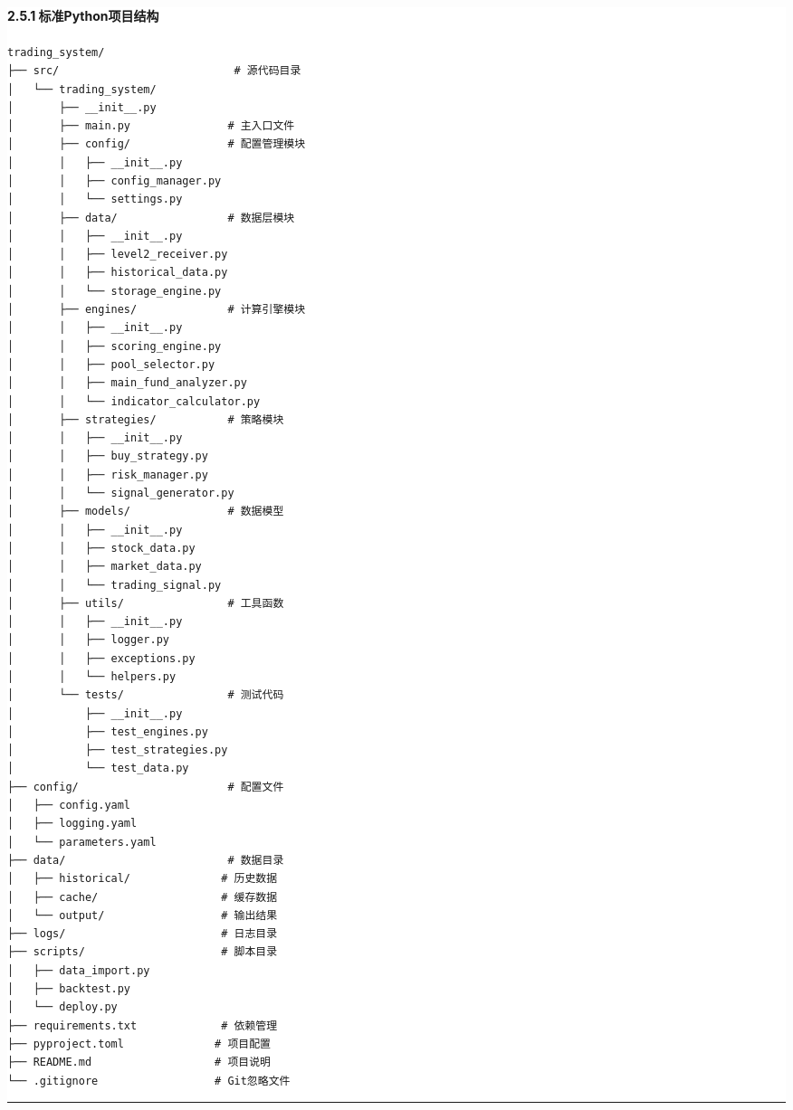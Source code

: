 #### 2.5.1 标准Python项目结构
```
trading_system/
├── src/                           # 源代码目录
│   └── trading_system/
│       ├── __init__.py
│       ├── main.py               # 主入口文件
│       ├── config/               # 配置管理模块
│       │   ├── __init__.py
│       │   ├── config_manager.py
│       │   └── settings.py
│       ├── data/                 # 数据层模块
│       │   ├── __init__.py
│       │   ├── level2_receiver.py
│       │   ├── historical_data.py
│       │   └── storage_engine.py
│       ├── engines/              # 计算引擎模块
│       │   ├── __init__.py
│       │   ├── scoring_engine.py
│       │   ├── pool_selector.py
│       │   ├── main_fund_analyzer.py
│       │   └── indicator_calculator.py
│       ├── strategies/           # 策略模块
│       │   ├── __init__.py
│       │   ├── buy_strategy.py
│       │   ├── risk_manager.py
│       │   └── signal_generator.py
│       ├── models/               # 数据模型
│       │   ├── __init__.py
│       │   ├── stock_data.py
│       │   ├── market_data.py
│       │   └── trading_signal.py
│       ├── utils/                # 工具函数
│       │   ├── __init__.py
│       │   ├── logger.py
│       │   ├── exceptions.py
│       │   └── helpers.py
│       └── tests/                # 测试代码
│           ├── __init__.py
│           ├── test_engines.py
│           ├── test_strategies.py
│           └── test_data.py
├── config/                       # 配置文件
│   ├── config.yaml
│   ├── logging.yaml
│   └── parameters.yaml
├── data/                         # 数据目录
│   ├── historical/              # 历史数据
│   ├── cache/                   # 缓存数据
│   └── output/                  # 输出结果
├── logs/                        # 日志目录
├── scripts/                     # 脚本目录
│   ├── data_import.py
│   ├── backtest.py
│   └── deploy.py
├── requirements.txt             # 依赖管理
├── pyproject.toml              # 项目配置
├── README.md                   # 项目说明
└── .gitignore                  # Git忽略文件
```

---